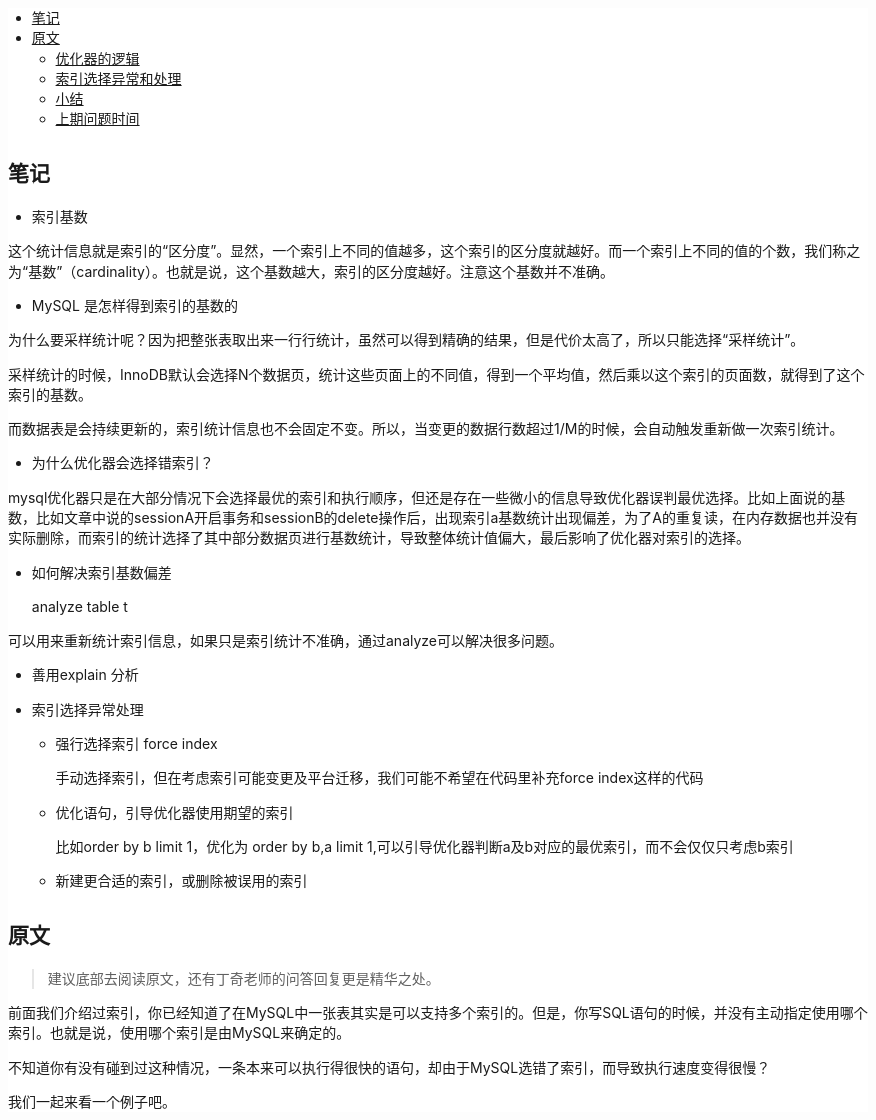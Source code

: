 

- [笔记](#笔记)
- [原文](#原文)
    - [优化器的逻辑](#优化器的逻辑)
    - [索引选择异常和处理](#索引选择异常和处理)
    - [小结](#小结)
    - [上期问题时间](#上期问题时间)


## 笔记

- 索引基数

这个统计信息就是索引的“区分度”。显然，一个索引上不同的值越多，这个索引的区分度就越好。而一个索引上不同的值的个数，我们称之为“基数”（cardinality）。也就是说，这个基数越大，索引的区分度越好。注意这个基数并不准确。

- MySQL 是怎样得到索引的基数的

为什么要采样统计呢？因为把整张表取出来一行行统计，虽然可以得到精确的结果，但是代价太高了，所以只能选择“采样统计”。

采样统计的时候，InnoDB默认会选择N个数据页，统计这些页面上的不同值，得到一个平均值，然后乘以这个索引的页面数，就得到了这个索引的基数。

而数据表是会持续更新的，索引统计信息也不会固定不变。所以，当变更的数据行数超过1/M的时候，会自动触发重新做一次索引统计。


- 为什么优化器会选择错索引？

mysql优化器只是在大部分情况下会选择最优的索引和执行顺序，但还是存在一些微小的信息导致优化器误判最优选择。比如上面说的基数，比如文章中说的sessionA开启事务和sessionB的delete操作后，出现索引a基数统计出现偏差，为了A的重复读，在内存数据也并没有实际删除，而索引的统计选择了其中部分数据页进行基数统计，导致整体统计值偏大，最后影响了优化器对索引的选择。

- 如何解决索引基数偏差

    analyze table t

可以用来重新统计索引信息，如果只是索引统计不准确，通过analyze可以解决很多问题。


- 善用explain 分析

- 索引选择异常处理

    - 强行选择索引 force index 

        手动选择索引，但在考虑索引可能变更及平台迁移，我们可能不希望在代码里补充force index这样的代码
    - 优化语句，引导优化器使用期望的索引

        比如order by b limit 1，优化为 order by b,a limit 1,可以引导优化器判断a及b对应的最优索引，而不会仅仅只考虑b索引
    - 新建更合适的索引，或删除被误用的索引




## 原文

> 建议底部去阅读原文，还有丁奇老师的问答回复更是精华之处。

前面我们介绍过索引，你已经知道了在MySQL中一张表其实是可以支持多个索引的。但是，你写SQL语句的时候，并没有主动指定使用哪个索引。也就是说，使用哪个索引是由MySQL来确定的。

不知道你有没有碰到过这种情况，一条本来可以执行得很快的语句，却由于MySQL选错了索引，而导致执行速度变得很慢？

我们一起来看一个例子吧。
